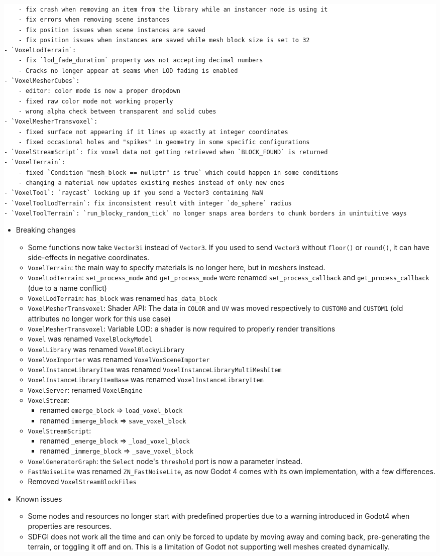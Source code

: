         - fix crash when removing an item from the library while an instancer node is using it
        - fix errors when removing scene instances
        - fix position issues when scene instances are saved
        - fix position issues when instances are saved while mesh block size is set to 32
    - `VoxelLodTerrain`:    
        - fix `lod_fade_duration` property was not accepting decimal numbers
        - Cracks no longer appear at seams when LOD fading is enabled
    - `VoxelMesherCubes`:
        - editor: color mode is now a proper dropdown
        - fixed raw color mode not working properly
        - wrong alpha check between transparent and solid cubes
    - `VoxelMesherTransvoxel`:
        - fixed surface not appearing if it lines up exactly at integer coordinates
        - fixed occasional holes and "spikes" in geometry in some specific configurations
    - `VoxelStreamScript`: fix voxel data not getting retrieved when `BLOCK_FOUND` is returned
    - `VoxelTerrain`:
        - fixed `Condition "mesh_block == nullptr" is true` which could happen in some conditions
        - changing a material now updates existing meshes instead of only new ones
    - `VoxelTool`: `raycast` locking up if you send a Vector3 containing NaN
    - `VoxelToolLodTerrain`: fix inconsistent result with integer `do_sphere` radius
    - `VoxelToolTerrain`: `run_blocky_random_tick` no longer snaps area borders to chunk borders in unintuitive ways

- Breaking changes
    - Some functions now take `Vector3i` instead of `Vector3`. If you used to send `Vector3` without `floor()` or `round()`, it can have side-effects in negative coordinates.
    - `VoxelTerrain`: the main way to specify materials is no longer here, but in meshers instead.
    - `VoxelLodTerrain`: `set_process_mode` and `get_process_mode` were renamed `set_process_callback` and `get_process_callback` (due to a name conflict)
    - `VoxelLodTerrain`: `has_block` was renamed `has_data_block`
    - `VoxelMesherTransvoxel`: Shader API: The data in `COLOR` and `UV` was moved respectively to `CUSTOM0` and `CUSTOM1` (old attributes no longer work for this use case)
    - `VoxelMesherTransvoxel`: Variable LOD: a shader is now required to properly render transitions
    - `Voxel` was renamed `VoxelBlockyModel`
    - `VoxelLibrary` was renamed `VoxelBlockyLibrary`
    - `VoxelVoxImporter` was renamed `VoxelVoxSceneImporter`
    - `VoxelInstanceLibraryItem` was renamed `VoxelInstanceLibraryMultiMeshItem`
    - `VoxelInstanceLibraryItemBase` was renamed `VoxelInstanceLibraryItem`
    - `VoxelServer`: renamed `VoxelEngine`
    - `VoxelStream`:
        - renamed `emerge_block` => `load_voxel_block`
        - renamed `immerge_block` => `save_voxel_block`
    - `VoxelStreamScript`:
        - renamed `_emerge_block` => `_load_voxel_block`
        - renamed `_immerge_block` => `_save_voxel_block`
    - `VoxelGeneratorGraph`: the `Select` node's `threshold` port is now a parameter instead.
    - `FastNoiseLite` was renamed `ZN_FastNoiseLite`, as now Godot 4 comes with its own implementation, with a few differences.
    - Removed `VoxelStreamBlockFiles`

- Known issues
    - Some nodes and resources no longer start with predefined properties due to a warning introduced in Godot4 when properties are resources.
    - SDFGI does not work all the time and can only be forced to update by moving away and coming back, pre-generating the terrain, or toggling it off and on. This is a limitation of Godot not supporting well meshes created dynamically.
